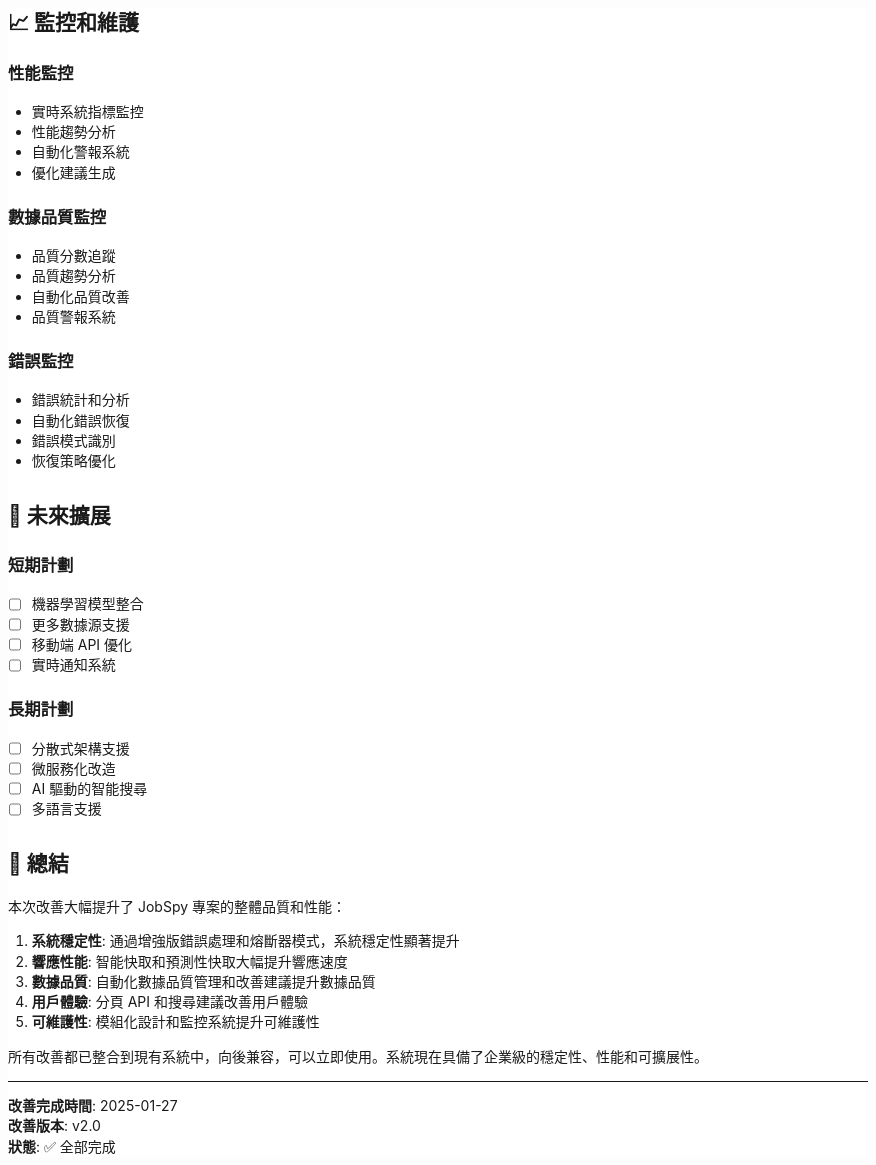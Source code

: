## 📈 監控和維護

### 性能監控

- 實時系統指標監控
- 性能趨勢分析
- 自動化警報系統
- 優化建議生成

### 數據品質監控

- 品質分數追蹤
- 品質趨勢分析
- 自動化品質改善
- 品質警報系統

### 錯誤監控

- 錯誤統計和分析
- 自動化錯誤恢復
- 錯誤模式識別
- 恢復策略優化

## 🔮 未來擴展

### 短期計劃

- [ ] 機器學習模型整合
- [ ] 更多數據源支援
- [ ] 移動端 API 優化
- [ ] 實時通知系統

### 長期計劃

- [ ] 分散式架構支援
- [ ] 微服務化改造
- [ ] AI 驅動的智能搜尋
- [ ] 多語言支援

## 📝 總結

本次改善大幅提升了 JobSpy 專案的整體品質和性能：

1. **系統穩定性**: 通過增強版錯誤處理和熔斷器模式，系統穩定性顯著提升
2. **響應性能**: 智能快取和預測性快取大幅提升響應速度
3. **數據品質**: 自動化數據品質管理和改善建議提升數據品質
4. **用戶體驗**: 分頁 API 和搜尋建議改善用戶體驗
5. **可維護性**: 模組化設計和監控系統提升可維護性

所有改善都已整合到現有系統中，向後兼容，可以立即使用。系統現在具備了企業級的穩定性、性能和可擴展性。

---

**改善完成時間**: 2025-01-27  
**改善版本**: v2.0  
**狀態**: ✅ 全部完成
